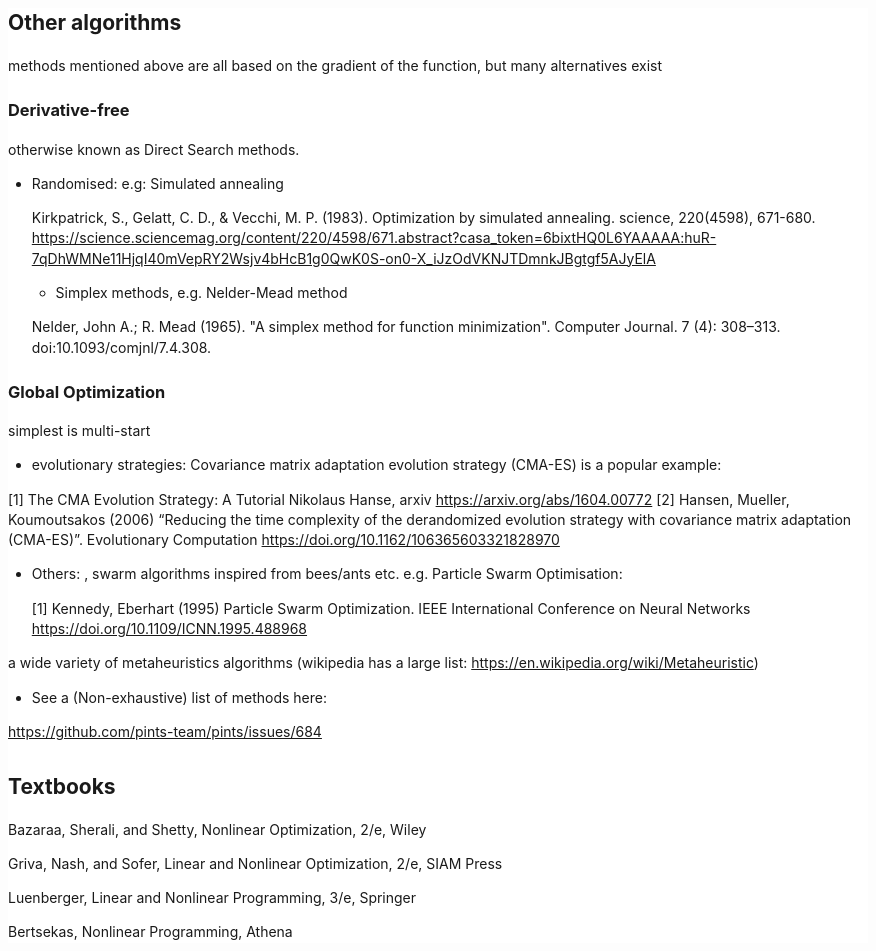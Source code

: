 ## Other algorithms

methods mentioned above are all based on the gradient of the function, but many 
alternatives exist

### Derivative-free

otherwise known as Direct Search methods.
- Randomised: e.g: Simulated annealing 
  
  Kirkpatrick, S., Gelatt, C. D., & Vecchi, M. P. (1983). Optimization by simulated 
  annealing. science, 220(4598), 671-680.
https://science.sciencemag.org/content/220/4598/671.abstract?casa_token=6bixtHQ0L6YAAAAA:huR-7qDhWMNe11HjqI40mVepRY2Wsjv4bHcB1g0QwK0S-on0-X_iJzOdVKNJTDmnkJBgtgf5AJyElA

  - Simplex methods, e.g. Nelder-Mead method
  
  Nelder, John A.; R. Mead (1965). "A simplex method for function minimization". 
  Computer Journal. 7 (4): 308–313. doi:10.1093/comjnl/7.4.308.


### Global Optimization

simplest is multi-start
- evolutionary strategies: Covariance matrix adaptation evolution strategy (CMA-ES) is a 
  popular example: 

[1]	The CMA Evolution Strategy: A Tutorial Nikolaus Hanse, arxiv 
    https://arxiv.org/abs/1604.00772
[2]	Hansen, Mueller, Koumoutsakos (2006) “Reducing the time complexity of the derandomized evolution strategy with covariance matrix adaptation (CMA-ES)”. Evolutionary Computation https://doi.org/10.1162/106365603321828970

- Others: , swarm algorithms inspired from bees/ants etc. e.g. Particle Swarm 
  Optimisation: 
  
  [1]	Kennedy, Eberhart (1995) Particle Swarm Optimization. IEEE International 
      Conference on Neural Networks https://doi.org/10.1109/ICNN.1995.488968



a wide variety of metaheuristics algorithms (wikipedia has a large list: 
https://en.wikipedia.org/wiki/Metaheuristic)

  - See a (Non-exhaustive) list of methods here: 

https://github.com/pints-team/pints/issues/684


## Textbooks

Bazaraa, Sherali, and Shetty, Nonlinear Optimization, 2/e, Wiley

Griva, Nash, and Sofer, Linear and Nonlinear Optimization, 2/e, SIAM Press

Luenberger, Linear and Nonlinear Programming, 3/e, Springer

Bertsekas, Nonlinear Programming, Athena
